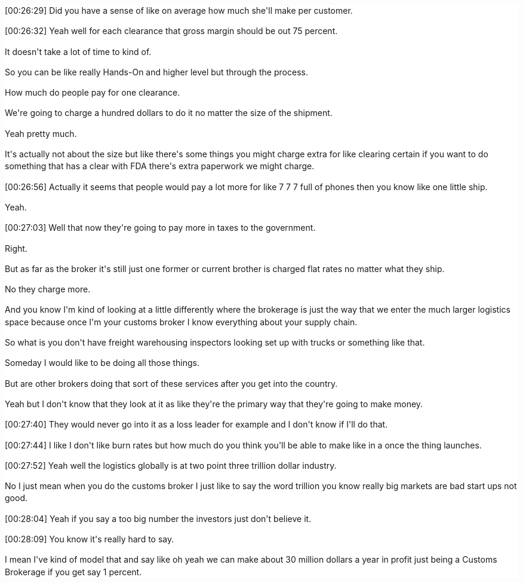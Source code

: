  \[00:26:29\] Did you have a sense of like on average how much she\'ll make per customer.

 \[00:26:32\] Yeah well for each clearance that gross margin should be out 75 percent.

It doesn\'t take a lot of time to kind of.

So you can be like really Hands-On and higher level but through the process.

How much do people pay for one clearance.

We\'re going to charge a hundred dollars to do it no matter the size of the shipment.

Yeah pretty much.

It\'s actually not about the size but like there\'s some things you might charge extra for like clearing certain if you want to do something that has a clear with FDA there\'s extra paperwork we might charge.

 \[00:26:56\] Actually it seems that people would pay a lot more for like 7 7 7 full of phones then you know like one little ship.

Yeah.

 \[00:27:03\] Well that now they\'re going to pay more in taxes to the government.

Right.

But as far as the broker it\'s still just one former or current brother is charged flat rates no matter what they ship.

No they charge more.

And you know I\'m kind of looking at a little differently where the brokerage is just the way that we enter the much larger logistics space because once I\'m your customs broker I know everything about your supply chain.

So what is you don\'t have freight warehousing inspectors looking set up with trucks or something like that.

Someday I would like to be doing all those things.

But are other brokers doing that sort of these services after you get into the country.

Yeah but I don\'t know that they look at it as like they\'re the primary way that they\'re going to make money.

 \[00:27:40\] They would never go into it as a loss leader for example and I don\'t know if I\'ll do that.

 \[00:27:44\] I like I don\'t like burn rates but how much do you think you\'ll be able to make like in a once the thing launches.

 \[00:27:52\] Yeah well the logistics globally is at two point three trillion dollar industry.

No I just mean when you do the customs broker I just like to say the word trillion you know really big markets are bad start ups not good.

 \[00:28:04\] Yeah if you say a too big number the investors just don\'t believe it.

 \[00:28:09\] You know it\'s really hard to say.

I mean I\'ve kind of model that and say like oh yeah we can make about 30 million dollars a year in profit just being a Customs Brokerage if you get say 1 percent.
